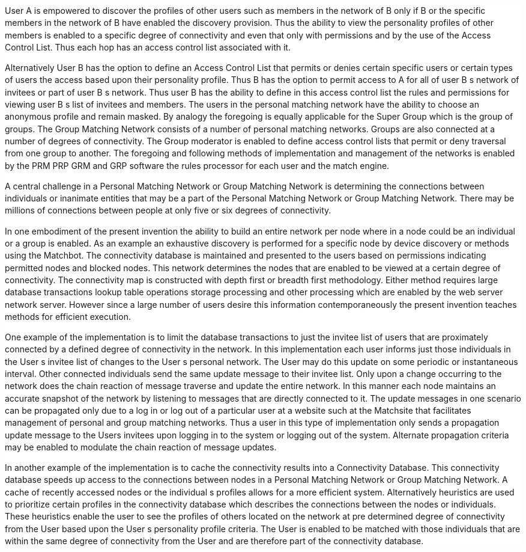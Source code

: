 User A is empowered to discover the profiles of other users such as members in the network of B only if B or the specific members in the network of B have enabled the discovery provision. Thus the ability to view the personality profiles of other members is enabled to a specific degree of connectivity and even that only with permissions and by the use of the Access Control List. Thus each hop has an access control list associated with it.

Alternatively User B has the option to define an Access Control List that permits or denies certain specific users or certain types of users the access based upon their personality profile. Thus B has the option to permit access to A for all of user B s network of invitees or part of user B s network. Thus user B has the ability to define in this access control list the rules and permissions for viewing user B s list of invitees and members. The users in the personal matching network have the ability to choose an anonymous profile and remain masked. By analogy the foregoing is equally applicable for the Super Group which is the group of groups. The Group Matching Network consists of a number of personal matching networks. Groups are also connected at a number of degrees of connectivity. The Group moderator is enabled to define access control lists that permit or deny traversal from one group to another. The foregoing and following methods of implementation and management of the networks is enabled by the PRM PRP GRM and GRP software the rules processor for each user and the match engine.

A central challenge in a Personal Matching Network or Group Matching Network is determining the connections between individuals or inanimate entities that may be a part of the Personal Matching Network or Group Matching Network. There may be millions of connections between people at only five or six degrees of connectivity.

In one embodiment of the present invention the ability to build an entire network per node where in a node could be an individual or a group is enabled. As an example an exhaustive discovery is performed for a specific node by device discovery or methods using the Matchbot. The connectivity database is maintained and presented to the users based on permissions indicating permitted nodes and blocked nodes. This network determines the nodes that are enabled to be viewed at a certain degree of connectivity. The connectivity map is constructed with depth first or breadth first methodology. Either method requires large database transactions lookup table operations storage processing and other processing which are enabled by the web server network server. However since a large number of users desire this information contemporaneously the present invention teaches methods for efficient execution.

One example of the implementation is to limit the database transactions to just the invitee list of users that are proximately connected by a defined degree of connectivity in the network. In this implementation each user informs just those individuals in the User s invitee list of changes to the User s personal network. The User may do this update on some periodic or instantaneous interval. Other connected individuals send the same update message to their invitee list. Only upon a change occurring to the network does the chain reaction of message traverse and update the entire network. In this manner each node maintains an accurate snapshot of the network by listening to messages that are directly connected to it. The update messages in one scenario can be propagated only due to a log in or log out of a particular user at a website such at the Matchsite that facilitates management of personal and group matching networks. Thus a user in this type of implementation only sends a propagation update message to the Users invitees upon logging in to the system or logging out of the system. Alternate propagation criteria may be enabled to modulate the chain reaction of message updates.

In another example of the implementation is to cache the connectivity results into a Connectivity Database. This connectivity database speeds up access to the connections between nodes in a Personal Matching Network or Group Matching Network. A cache of recently accessed nodes or the individual s profiles allows for a more efficient system. Alternatively heuristics are used to prioritize certain profiles in the connectivity database which describes the connections between the nodes or individuals. These heuristics enable the user to see the profiles of others located on the network at pre determined degree of connectivity from the User based upon the User s personality profile criteria. The User is enabled to be matched with those individuals that are within the same degree of connectivity from the User and are therefore part of the connectivity database.

